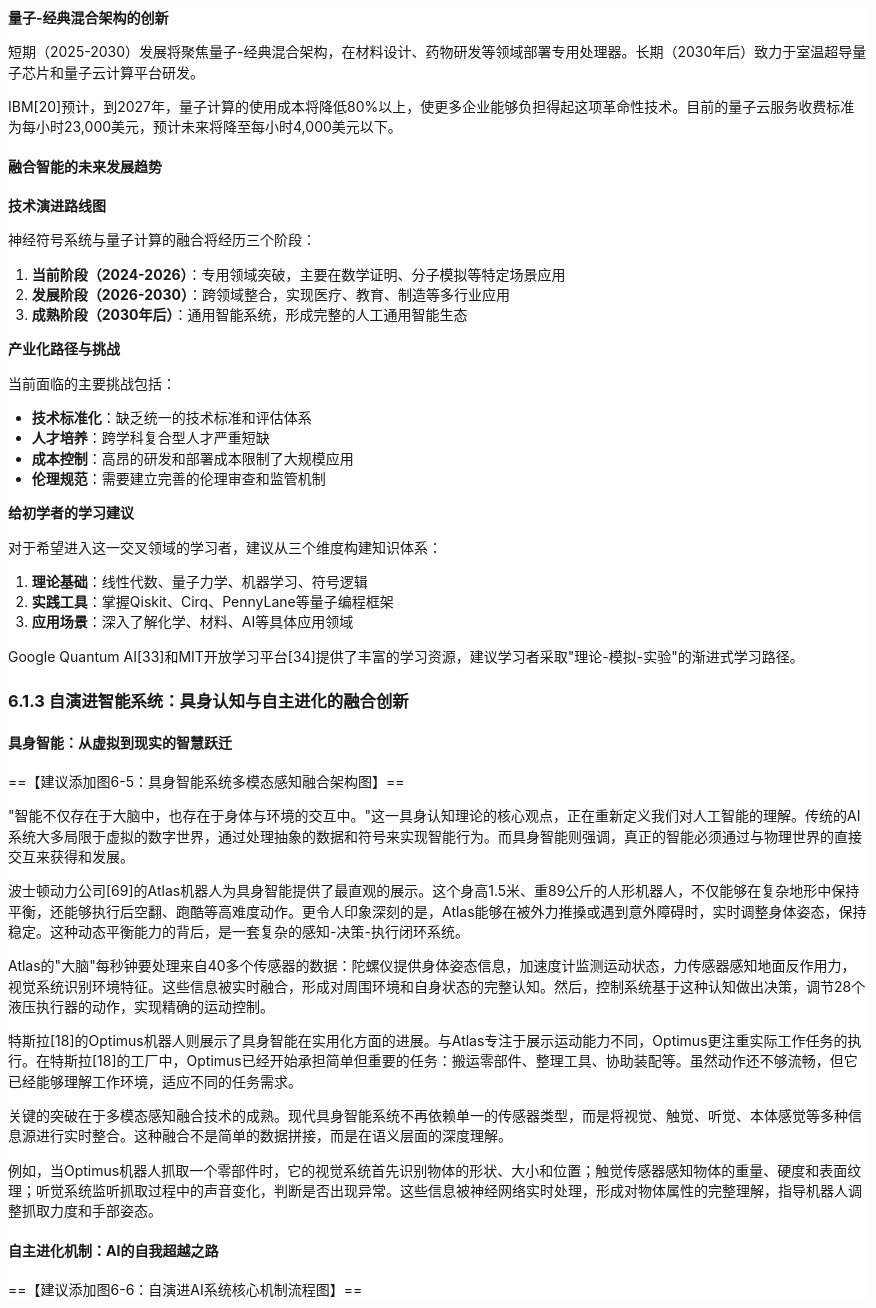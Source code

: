 **量子-经典混合架构的创新**

短期（2025-2030）发展将聚焦量子-经典混合架构，在材料设计、药物研发等领域部署专用处理器。长期（2030年后）致力于室温超导量子芯片和量子云计算平台研发。

IBM[20]预计，到2027年，量子计算的使用成本将降低80%以上，使更多企业能够负担得起这项革命性技术。目前的量子云服务收费标准为每小时23,000美元，预计未来将降至每小时4,000美元以下。

#### 融合智能的未来发展趋势

**技术演进路线图**

神经符号系统与量子计算的融合将经历三个阶段：

1. **当前阶段（2024-2026）**：专用领域突破，主要在数学证明、分子模拟等特定场景应用
2. **发展阶段（2026-2030）**：跨领域整合，实现医疗、教育、制造等多行业应用
3. **成熟阶段（2030年后）**：通用智能系统，形成完整的人工通用智能生态

**产业化路径与挑战**

当前面临的主要挑战包括：
- **技术标准化**：缺乏统一的技术标准和评估体系
- **人才培养**：跨学科复合型人才严重短缺
- **成本控制**：高昂的研发和部署成本限制了大规模应用
- **伦理规范**：需要建立完善的伦理审查和监管机制

**给初学者的学习建议**

对于希望进入这一交叉领域的学习者，建议从三个维度构建知识体系：

1. **理论基础**：线性代数、量子力学、机器学习、符号逻辑
2. **实践工具**：掌握Qiskit、Cirq、PennyLane等量子编程框架
3. **应用场景**：深入了解化学、材料、AI等具体应用领域

Google Quantum AI[33]和MIT开放学习平台[34]提供了丰富的学习资源，建议学习者采取"理论-模拟-实验"的渐进式学习路径。

### 6.1.3 自演进智能系统：具身认知与自主进化的融合创新

#### 具身智能：从虚拟到现实的智慧跃迁

==【建议添加图6-5：具身智能系统多模态感知融合架构图】==

"智能不仅存在于大脑中，也存在于身体与环境的交互中。"这一具身认知理论的核心观点，正在重新定义我们对人工智能的理解。传统的AI系统大多局限于虚拟的数字世界，通过处理抽象的数据和符号来实现智能行为。而具身智能则强调，真正的智能必须通过与物理世界的直接交互来获得和发展。

波士顿动力公司[69]的Atlas机器人为具身智能提供了最直观的展示。这个身高1.5米、重89公斤的人形机器人，不仅能够在复杂地形中保持平衡，还能够执行后空翻、跑酷等高难度动作。更令人印象深刻的是，Atlas能够在被外力推搡或遇到意外障碍时，实时调整身体姿态，保持稳定。这种动态平衡能力的背后，是一套复杂的感知-决策-执行闭环系统。

Atlas的"大脑"每秒钟要处理来自40多个传感器的数据：陀螺仪提供身体姿态信息，加速度计监测运动状态，力传感器感知地面反作用力，视觉系统识别环境特征。这些信息被实时融合，形成对周围环境和自身状态的完整认知。然后，控制系统基于这种认知做出决策，调节28个液压执行器的动作，实现精确的运动控制。

特斯拉[18]的Optimus机器人则展示了具身智能在实用化方面的进展。与Atlas专注于展示运动能力不同，Optimus更注重实际工作任务的执行。在特斯拉[18]的工厂中，Optimus已经开始承担简单但重要的任务：搬运零部件、整理工具、协助装配等。虽然动作还不够流畅，但它已经能够理解工作环境，适应不同的任务需求。

关键的突破在于多模态感知融合技术的成熟。现代具身智能系统不再依赖单一的传感器类型，而是将视觉、触觉、听觉、本体感觉等多种信息源进行实时整合。这种融合不是简单的数据拼接，而是在语义层面的深度理解。

例如，当Optimus机器人抓取一个零部件时，它的视觉系统首先识别物体的形状、大小和位置；触觉传感器感知物体的重量、硬度和表面纹理；听觉系统监听抓取过程中的声音变化，判断是否出现异常。这些信息被神经网络实时处理，形成对物体属性的完整理解，指导机器人调整抓取力度和手部姿态。

#### 自主进化机制：AI的自我超越之路

==【建议添加图6-6：自演进AI系统核心机制流程图】==
